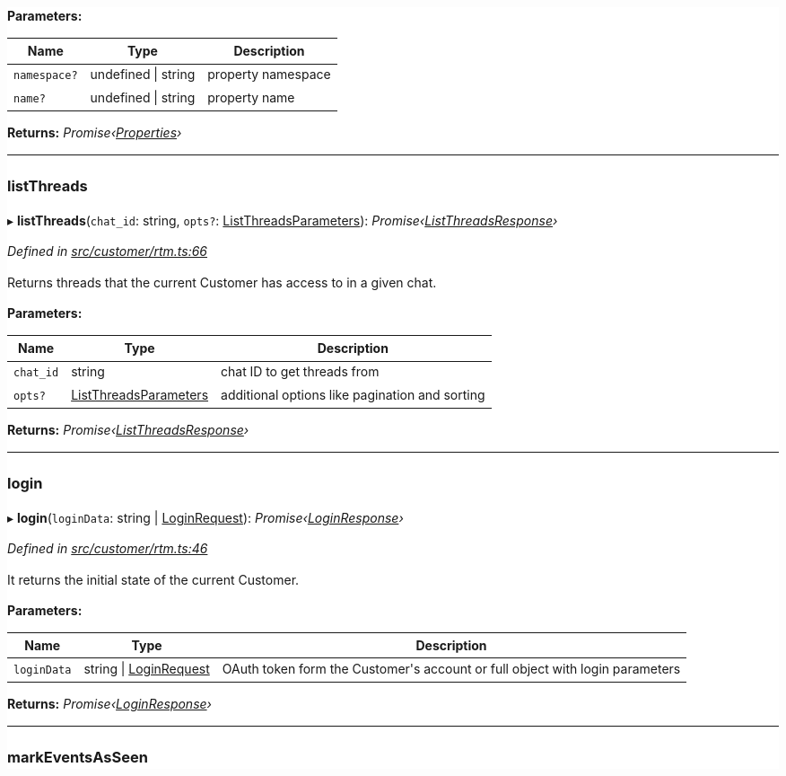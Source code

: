 **Parameters:**

Name | Type | Description |
------ | ------ | ------ |
`namespace?` | undefined &#124; string | property namespace |
`name?` | undefined &#124; string | property name  |

**Returns:** *Promise‹[Properties](../interfaces/_src_objects_index_.properties.md)›*

___

###  listThreads

▸ **listThreads**(`chat_id`: string, `opts?`: [ListThreadsParameters](../interfaces/_src_agent_structures_.listthreadsparameters.md)): *Promise‹[ListThreadsResponse](../interfaces/_src_customer_structures_.listthreadsresponse.md)›*

*Defined in [src/customer/rtm.ts:66](https://github.com/livechat/lc-sdk-js/blob/61db942/src/customer/rtm.ts#L66)*

Returns threads that the current Customer has access to in a given chat.

**Parameters:**

Name | Type | Description |
------ | ------ | ------ |
`chat_id` | string | chat ID to get threads from |
`opts?` | [ListThreadsParameters](../interfaces/_src_agent_structures_.listthreadsparameters.md) | additional options like pagination and sorting  |

**Returns:** *Promise‹[ListThreadsResponse](../interfaces/_src_customer_structures_.listthreadsresponse.md)›*

___

###  login

▸ **login**(`loginData`: string | [LoginRequest](../interfaces/_src_customer_structures_.loginrequest.md)): *Promise‹[LoginResponse](../interfaces/_src_customer_structures_.loginresponse.md)›*

*Defined in [src/customer/rtm.ts:46](https://github.com/livechat/lc-sdk-js/blob/61db942/src/customer/rtm.ts#L46)*

It returns the initial state of the current Customer.

**Parameters:**

Name | Type | Description |
------ | ------ | ------ |
`loginData` | string &#124; [LoginRequest](../interfaces/_src_customer_structures_.loginrequest.md) | OAuth token form the Customer's account or full object with login parameters  |

**Returns:** *Promise‹[LoginResponse](../interfaces/_src_customer_structures_.loginresponse.md)›*

___

###  markEventsAsSeen
